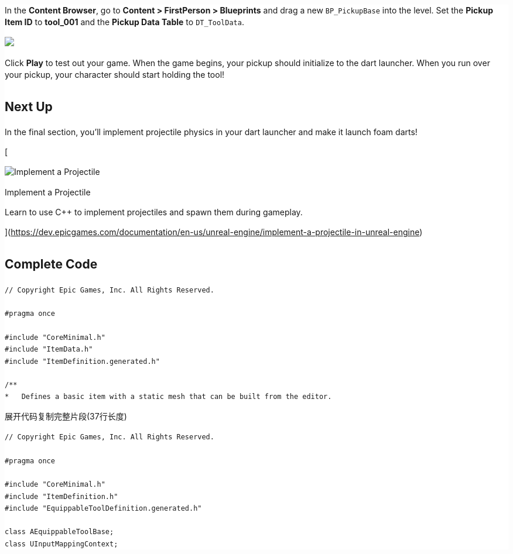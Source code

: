 In the **Content Browser**, go to **Content > FirstPerson > Blueprints** and drag a new `BP_PickupBase` into the level. Set the **Pickup Item ID** to **tool\_001** and the **Pickup Data Table** to `DT_ToolData`.

[![](https://dev.epicgames.com/community/api/documentation/image/9ac914b9-fd50-4bc1-9d96-c0e347418d71?resizing_type=fit)](https://dev.epicgames.com/community/api/documentation/image/9ac914b9-fd50-4bc1-9d96-c0e347418d71?resizing_type=fit)

Click **Play** to test out your game. When the game begins, your pickup should initialize to the dart launcher. When you run over your pickup, your character should start holding the tool!

## Next Up

In the final section, you’ll implement projectile physics in your dart launcher and make it launch foam darts!

[

![Implement a Projectile](https://dev.epicgames.com/community/api/documentation/image/25ecf04a-ccd5-4507-80d4-446d937d850c?resizing_type=fit&width=640&height=640)

Implement a Projectile

Learn to use C++ to implement projectiles and spawn them during gameplay.





](https://dev.epicgames.com/documentation/en-us/unreal-engine/implement-a-projectile-in-unreal-engine)

## Complete Code

```
// Copyright Epic Games, Inc. All Rights Reserved.

#pragma once

#include "CoreMinimal.h"
#include "ItemData.h"
#include "ItemDefinition.generated.h"

/**
*	Defines a basic item with a static mesh that can be built from the editor.
```

展开代码复制完整片段(37行长度)

```
// Copyright Epic Games, Inc. All Rights Reserved.

#pragma once

#include "CoreMinimal.h"
#include "ItemDefinition.h"
#include "EquippableToolDefinition.generated.h"

class AEquippableToolBase;
class UInputMappingContext;
```
